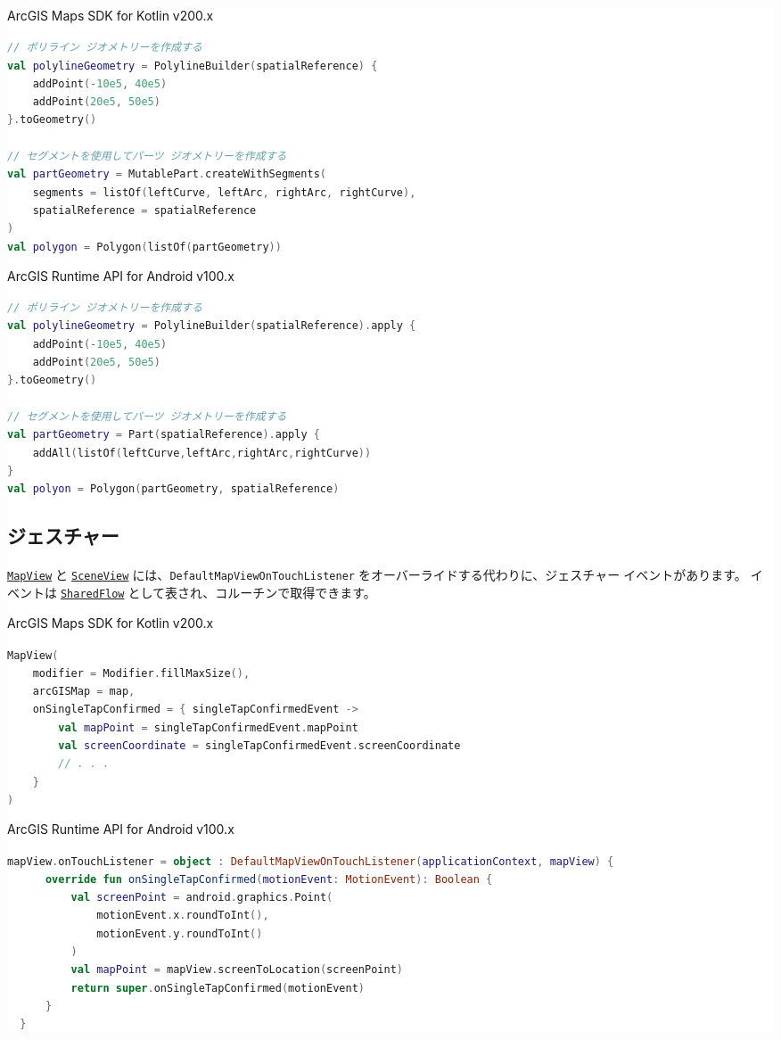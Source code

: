 ArcGIS Maps SDK for Kotlin v200.x
```kotlin
// ポリライン ジオメトリーを作成する
val polylineGeometry = PolylineBuilder(spatialReference) {
    addPoint(-10e5, 40e5)
    addPoint(20e5, 50e5)
}.toGeometry()

// セグメントを使用してパーツ ジオメトリーを作成する
val partGeometry = MutablePart.createWithSegments(
    segments = listOf(leftCurve, leftArc, rightArc, rightCurve),
    spatialReference = spatialReference
)
val polygon = Polygon(listOf(partGeometry))
```

ArcGIS Runtime API for Android v100.x
```kotlin
// ポリライン ジオメトリーを作成する
val polylineGeometry = PolylineBuilder(spatialReference).apply {
    addPoint(-10e5, 40e5)
    addPoint(20e5, 50e5)
}.toGeometry()

// セグメントを使用してパーツ ジオメトリーを作成する
val partGeometry = Part(spatialReference).apply {
    addAll(listOf(leftCurve,leftArc,rightArc,rightCurve))
}
val polyon = Polygon(partGeometry, spatialReference)
```

## ジェスチャー
[`MapView`](https://developers.arcgis.com/kotlin/toolkit-api-reference/arcgis-maps-kotlin-toolkit/com.arcgismaps.toolkit.geoviewcompose/-map-view.html) と [`SceneView`](https://developers.arcgis.com/kotlin/toolkit-api-reference/arcgis-maps-kotlin-toolkit/com.arcgismaps.toolkit.geoviewcompose/-scene-view.html) には、`DefaultMapViewOnTouchListener` をオーバーライドする代わりに、ジェスチャー イベントがあります。 イベントは [`SharedFlow`](https://kotlinlang.org/api/kotlinx.coroutines/kotlinx-coroutines-core/kotlinx.coroutines.flow/-shared-flow/) として表され、コルーチンで取得できます。

ArcGIS Maps SDK for Kotlin v200.x
```kotlin
MapView(
    modifier = Modifier.fillMaxSize(),
    arcGISMap = map,
    onSingleTapConfirmed = { singleTapConfirmedEvent ->
        val mapPoint = singleTapConfirmedEvent.mapPoint
        val screenCoordinate = singleTapConfirmedEvent.screenCoordinate
        // . . .
    }
)
```
 
ArcGIS Runtime API for Android v100.x 
```kotlin 
mapView.onTouchListener = object : DefaultMapViewOnTouchListener(applicationContext, mapView) {
      override fun onSingleTapConfirmed(motionEvent: MotionEvent): Boolean {
          val screenPoint = android.graphics.Point(
              motionEvent.x.roundToInt(),
              motionEvent.y.roundToInt()
          )
          val mapPoint = mapView.screenToLocation(screenPoint)
          return super.onSingleTapConfirmed(motionEvent)
      }
  }
```
